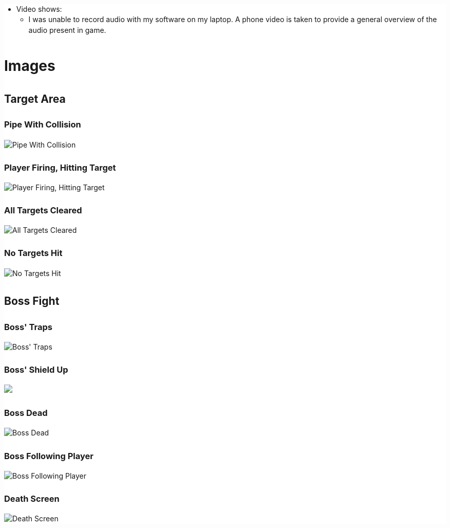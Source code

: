 <video width="480" height="360" controls>
  <source src="https://JosephS068.github.io/Game_Projects/Processing/FPS_Resources/Videos/FPS-Audio-2.mp4" type="video/mp4">
Your browser does not support the video tag.
</video>

* Video shows:
    + I was unable to record audio with my software on my laptop. A phone video is taken to provide a general overview of the audio present in game. 

# Images
## Target Area
### Pipe With Collision
![Pipe With Collision](https://JosephS068.github.io/Game_Projects/Processing/FPS_Resources/Images/pip.png)

### Player Firing, Hitting Target
![Player Firing, Hitting Target](https://JosephS068.github.io/Game_Projects/Processing/FPS_Resources/Images/target-shot.png)

### All Targets Cleared
![All Targets Cleared](https://JosephS068.github.io/Game_Projects/Processing/FPS_Resources/Images/target-reload.png)

### No Targets Hit
![No Targets Hit](https://JosephS068.github.io/Game_Projects/Processing/FPS_Resources/Images/Target.png)

## Boss Fight
### Boss' Traps
![Boss' Traps](https://JosephS068.github.io/Game_Projects/Processing/FPS_Resources/Images/boss-traps.png)

### Boss' Shield Up
![](https://JosephS068.github.io/Game_Projects/Processing/FPS_Resources/Images/boss-shield.png)

### Boss Dead
![Boss Dead](https://JosephS068.github.io/Game_Projects/Processing/FPS_Resources/Images/boss-dead.png)

### Boss Following Player
![Boss Following Player](https://JosephS068.github.io/Game_Projects/Processing/FPS_Resources/Images/boss.png)

### Death Screen
![Death Screen](https://JosephS068.github.io/Game_Projects/Processing/FPS_Resources/Images/Death.png)
